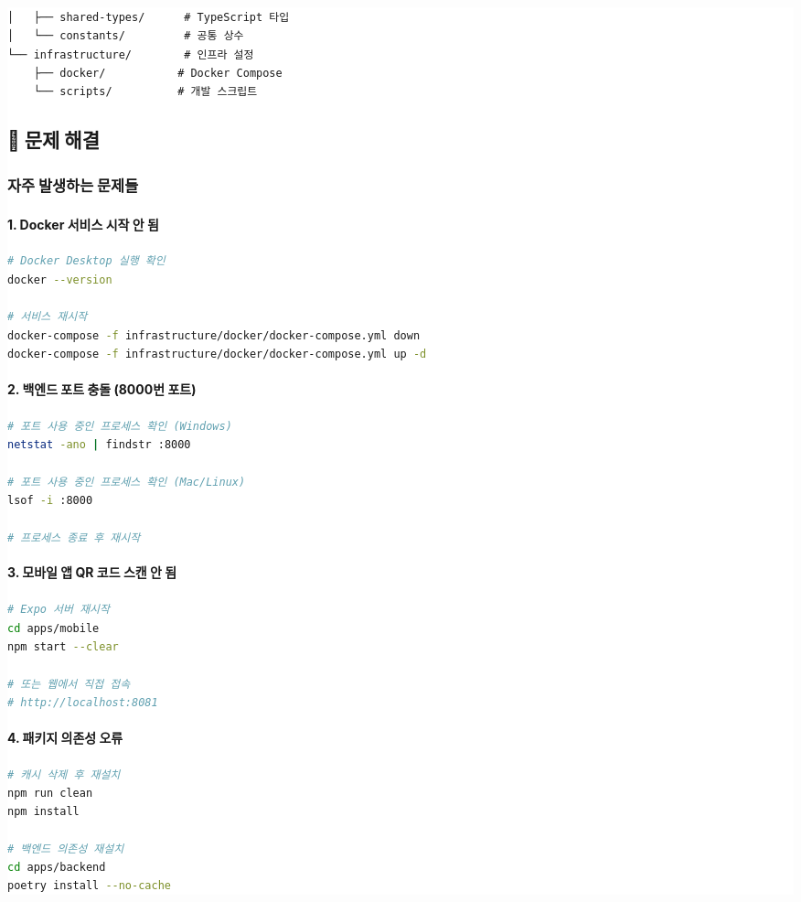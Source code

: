 ```
│   ├── shared-types/      # TypeScript 타입
│   └── constants/         # 공통 상수
└── infrastructure/        # 인프라 설정
    ├── docker/           # Docker Compose
    └── scripts/          # 개발 스크립트
```

## 🐛 문제 해결

### 자주 발생하는 문제들

#### 1. Docker 서비스 시작 안 됨
```bash
# Docker Desktop 실행 확인
docker --version

# 서비스 재시작
docker-compose -f infrastructure/docker/docker-compose.yml down
docker-compose -f infrastructure/docker/docker-compose.yml up -d
```

#### 2. 백엔드 포트 충돌 (8000번 포트)
```bash
# 포트 사용 중인 프로세스 확인 (Windows)
netstat -ano | findstr :8000

# 포트 사용 중인 프로세스 확인 (Mac/Linux)
lsof -i :8000

# 프로세스 종료 후 재시작
```

#### 3. 모바일 앱 QR 코드 스캔 안 됨
```bash
# Expo 서버 재시작
cd apps/mobile
npm start --clear

# 또는 웹에서 직접 접속
# http://localhost:8081
```

#### 4. 패키지 의존성 오류
```bash
# 캐시 삭제 후 재설치
npm run clean
npm install

# 백엔드 의존성 재설치
cd apps/backend
poetry install --no-cache
```
